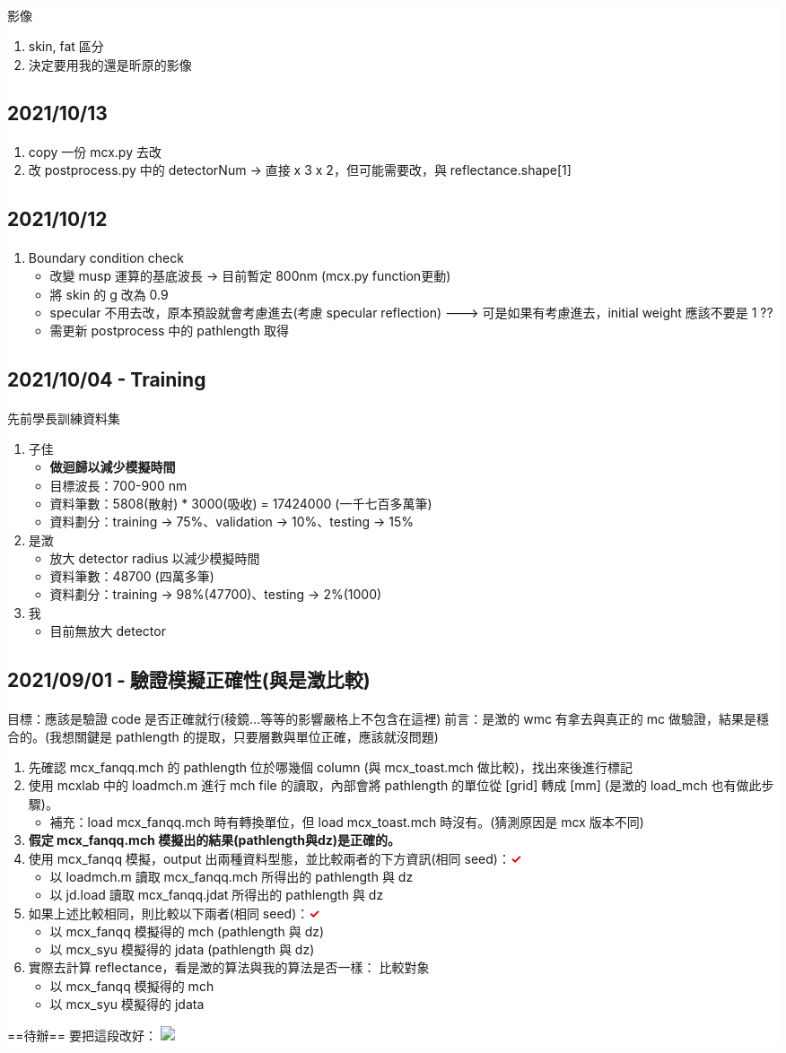 影像
1. skin, fat 區分
2. 決定要用我的還是昕原的影像

## 2021/10/13
1. copy 一份 mcx.py 去改
2. 改 postprocess.py 中的 detectorNum → 直接 x 3 x 2，但可能需要改，與 reflectance.shape[1]

## 2021/10/12
1. Boundary condition check
    - 改變 musp 運算的基底波長 → 目前暫定 800nm (mcx.py function更動)
    - 將 skin 的 g 改為 0.9
    - specular 不用去改，原本預設就會考慮進去(考慮 specular reflection) ---> 可是如果有考慮進去，initial weight 應該不要是 1 ??
    - 需更新 postprocess 中的 pathlength 取得

## 2021/10/04 - Training
先前學長訓練資料集
1. 子佳
    - **做迴歸以減少模擬時間**
    - 目標波長：700-900 nm
    - 資料筆數：5808(散射) * 3000(吸收) = 17424000 (一千七百多萬筆)
    - 資料劃分：training → 75%、validation → 10%、testing → 15%
2. 是澂
    - 放大 detector radius 以減少模擬時間
    - 資料筆數：48700 (四萬多筆)
    - 資料劃分：training → 98%(47700)、testing → 2%(1000)
3. 我
    - 目前無放大 detector

## 2021/09/01 - 驗證模擬正確性(與是澂比較)
目標：應該是驗證 code 是否正確就行(稜鏡…等等的影響嚴格上不包含在這裡)
前言：是澂的 wmc 有拿去與真正的 mc 做驗證，結果是穩合的。(我想關鍵是 pathlength 的提取，只要層數與單位正確，應該就沒問題)
1. 先確認 mcx_fanqq.mch 的 pathlength 位於哪幾個 column (與 mcx_toast.mch 做比較)，找出來後進行標記
2. 使用 mcxlab 中的 loadmch.m 進行 mch file 的讀取，內部會將 pathlength 的單位從 [grid] 轉成 [mm] (是澂的 load_mch 也有做此步驟)。
    - 補充：load mcx_fanqq.mch 時有轉換單位，但 load mcx_toast.mch 時沒有。(猜測原因是 mcx 版本不同)
4. **假定 mcx_fanqq.mch 模擬出的結果(pathlength與dz)是正確的。**
5. 使用 mcx_fanqq 模擬，output 出兩種資料型態，並比較兩者的下方資訊(相同 seed)：<font color="red">**✓**</font>
    - 以 loadmch.m 讀取 mcx_fanqq.mch 所得出的 pathlength 與 dz
    - 以 jd.load 讀取 mcx_fanqq.jdat 所得出的 pathlength 與 dz
6. 如果上述比較相同，則比較以下兩者(相同 seed)：<font color="red">**✓**</font>
    - 以 mcx_fanqq 模擬得的 mch (pathlength 與 dz)
    - 以 mcx_syu 模擬得的 jdata (pathlength 與 dz)
7. 實際去計算 reflectance，看是澂的算法與我的算法是否一樣：
    比較對象
    - 以 mcx_fanqq 模擬得的 mch
    - 以 mcx_syu 模擬得的 jdata

==待辦==
要把這段改好：
![](https://i.imgur.com/6tYOyCL.png)
